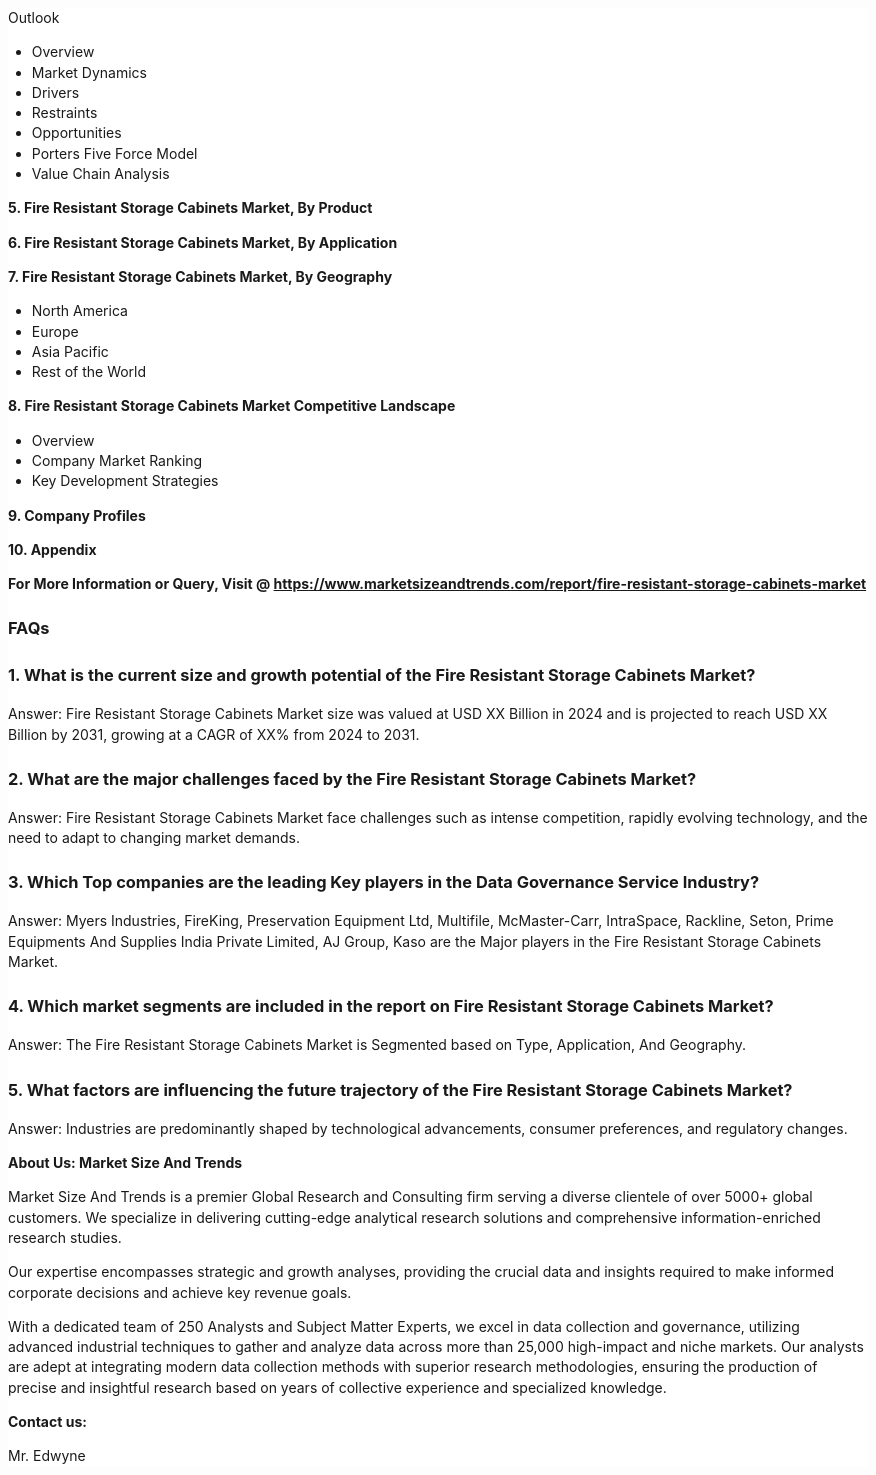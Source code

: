 Outlook</span></strong></p></div><div class="" data-test-id=""><ul><li><span class="">Overview</span></li><li><span class="">Market Dynamics</span></li><li><span class="">Drivers</span></li><li><span class="">Restraints</span></li><li><span class="">Opportunities</span></li><li><span class="">Porters Five Force Model</span></li><li><span class="">Value Chain Analysis</span></li></ul></div><div class="" data-test-id=""><p><strong><span class="">5. Fire Resistant Storage Cabinets Market, By Product</span></strong></p></div><div class="" data-test-id=""><p><strong><span class="">6. Fire Resistant Storage Cabinets Market, By Application</span></strong></p></div><div class="" data-test-id=""><p><strong><span class="">7. Fire Resistant Storage Cabinets Market, By Geography</span></strong></p></div><div class="" data-test-id=""><ul><li><span class="">North America</span></li><li><span class="">Europe</span></li><li><span class="">Asia Pacific</span></li><li><span class="">Rest of the World</span></li></ul></div><div class="" data-test-id=""><p><strong><span class="">8. Fire Resistant Storage Cabinets Market Competitive Landscape</span></strong></p></div><div class="" data-test-id=""><ul><li><span class="">Overview</span></li><li><span class="">Company Market Ranking</span></li><li><span class="">Key Development Strategies</span></li></ul></div><div class="" data-test-id=""><p><strong><span class="">9. Company Profiles</span></strong></p></div><div class="" data-test-id=""><p><strong><span class="">10. Appendix</span></strong></p></div><div class="" data-test-id=""><p><strong><span class="">For More Information or Query, Visit @ <a href="https://www.marketsizeandtrends.com/report/fire-resistant-storage-cabinets-market" target="_blank">https://www.marketsizeandtrends.com/report/fire-resistant-storage-cabinets-market</a></span></strong></p></div><div class="" data-test-id=""><div class="article-main__content" data-test-id="publishing-text-block"><h3><strong><span class="">FAQs</span></strong></h3></div><div class="article-main__content" data-test-id="publishing-text-block"><h3><span class="">1. What is the current size and growth potential of the Fire Resistant Storage Cabinets Market?</span></h3></div><div class="article-main__content" data-test-id="publishing-text-block"><p><span class="font-[700]">Answer</span><span class="">: Fire Resistant Storage Cabinets Market size was valued at USD XX Billion in 2024 and is projected to reach USD XX Billion by 2031, growing at a CAGR of XX% from 2024 to 2031.</span></p></div><div class="article-main__content" data-test-id="publishing-text-block"><h3><span class="">2. What are the major challenges faced by the Fire Resistant Storage Cabinets Market?</span></h3></div><div class="article-main__content" data-test-id="publishing-text-block"><p><span class="font-[700]">Answer</span><span class="">: Fire Resistant Storage Cabinets Market face challenges such as intense competition, rapidly evolving technology, and the need to adapt to changing market demands.</span></p></div><div class="article-main__content" data-test-id="publishing-text-block"><h3><span class="">3. Which Top companies are the leading Key players in the Data Governance Service Industry?</span></h3></div><div class="article-main__content" data-test-id="publishing-text-block"><p><span class="font-[700]">Answer</span><span class="">: Myers Industries, FireKing, Preservation Equipment Ltd, Multifile, McMaster-Carr, IntraSpace, Rackline, Seton, Prime Equipments And Supplies India Private Limited, AJ Group, Kaso are the Major players in the Fire Resistant Storage Cabinets Market.</span></p></div><div class="article-main__content" data-test-id="publishing-text-block"><h3><span class="">4. Which market segments are included in the report on Fire Resistant Storage Cabinets Market?</span></h3></div><div class="article-main__content" data-test-id="publishing-text-block"><p><span class="font-[700]">Answer</span><span class="">: The Fire Resistant Storage Cabinets Market is Segmented based on Type, Application, And Geography.</span></p></div><div class="article-main__content" data-test-id="publishing-text-block"><h3><span class="">5. What factors are influencing the future trajectory of the Fire Resistant Storage Cabinets Market?</span></h3></div><div class="article-main__content" data-test-id="publishing-text-block"><p><span class="font-[700]">Answer:</span><span class="">&nbsp;Industries are predominantly shaped by technological advancements, consumer preferences, and regulatory changes.</span></p></div><p><strong><span class="">About Us: Market Size And Trends</span></strong></p></div><div class="" data-test-id=""><p><span class="">Market Size And Trends is a premier Global Research and Consulting firm serving a diverse clientele of over 5000+ global customers. We specialize in delivering cutting-edge analytical research solutions and comprehensive information-enriched research studies.</span></p></div><div class="" data-test-id=""><p><span class="">Our expertise encompasses strategic and growth analyses, providing the crucial data and insights required to make informed corporate decisions and achieve key revenue goals.</span></p></div><div class="" data-test-id=""><p><span class="">With a dedicated team of 250 Analysts and Subject Matter Experts, we excel in data collection and governance, utilizing advanced industrial techniques to gather and analyze data across more than 25,000 high-impact and niche markets. Our analysts are adept at integrating modern data collection methods with superior research methodologies, ensuring the production of precise and insightful research based on years of collective experience and specialized knowledge.</span></p></div><div class="" data-test-id=""><p><strong><span class="">Contact us:</span></strong></p></div><div class="" data-test-id=""><p><span class="">Mr. Edwyne